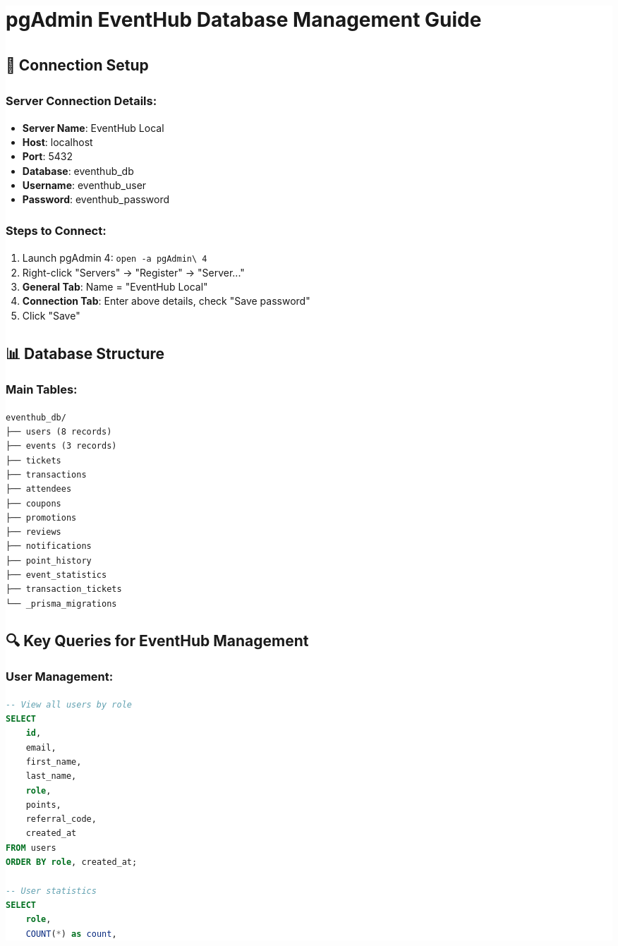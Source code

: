 # pgAdmin EventHub Database Management Guide

## 🚀 Connection Setup

### Server Connection Details:
- **Server Name**: EventHub Local
- **Host**: localhost
- **Port**: 5432
- **Database**: eventhub_db
- **Username**: eventhub_user
- **Password**: eventhub_password

### Steps to Connect:
1. Launch pgAdmin 4: `open -a pgAdmin\ 4`
2. Right-click "Servers" → "Register" → "Server..."
3. **General Tab**: Name = "EventHub Local"
4. **Connection Tab**: Enter above details, check "Save password"
5. Click "Save"

## 📊 Database Structure

### Main Tables:
```
eventhub_db/
├── users (8 records)
├── events (3 records)
├── tickets
├── transactions
├── attendees
├── coupons
├── promotions
├── reviews
├── notifications
├── point_history
├── event_statistics
├── transaction_tickets
└── _prisma_migrations
```

## 🔍 Key Queries for EventHub Management

### User Management:
```sql
-- View all users by role
SELECT 
    id, 
    email, 
    first_name, 
    last_name, 
    role, 
    points,
    referral_code,
    created_at 
FROM users 
ORDER BY role, created_at;

-- User statistics
SELECT 
    role,
    COUNT(*) as count,
```